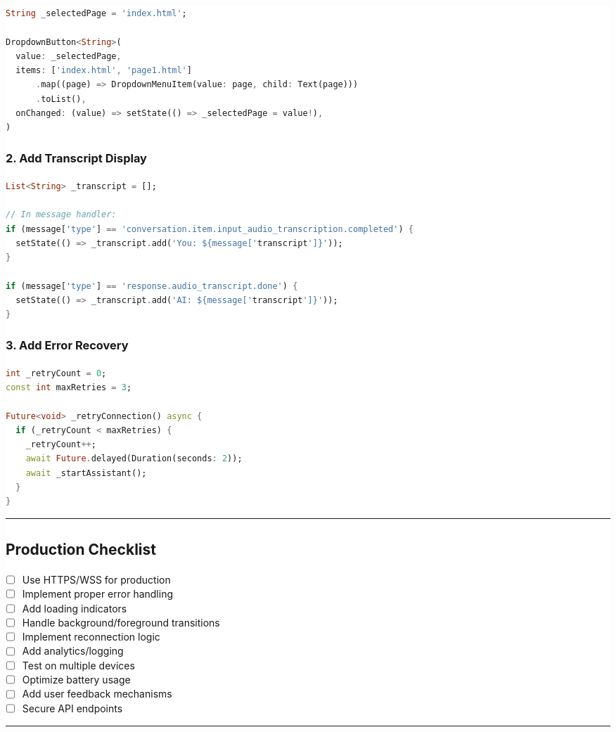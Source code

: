 ```dart
String _selectedPage = 'index.html';

DropdownButton<String>(
  value: _selectedPage,
  items: ['index.html', 'page1.html']
      .map((page) => DropdownMenuItem(value: page, child: Text(page)))
      .toList(),
  onChanged: (value) => setState(() => _selectedPage = value!),
)
```

### 2. Add Transcript Display

```dart
List<String> _transcript = [];

// In message handler:
if (message['type'] == 'conversation.item.input_audio_transcription.completed') {
  setState(() => _transcript.add('You: ${message['transcript']}'));
}

if (message['type'] == 'response.audio_transcript.done') {
  setState(() => _transcript.add('AI: ${message['transcript']}'));
}
```

### 3. Add Error Recovery

```dart
int _retryCount = 0;
const int maxRetries = 3;

Future<void> _retryConnection() async {
  if (_retryCount < maxRetries) {
    _retryCount++;
    await Future.delayed(Duration(seconds: 2));
    await _startAssistant();
  }
}
```

---

## Production Checklist

- [ ] Use HTTPS/WSS for production
- [ ] Implement proper error handling
- [ ] Add loading indicators
- [ ] Handle background/foreground transitions
- [ ] Implement reconnection logic
- [ ] Add analytics/logging
- [ ] Test on multiple devices
- [ ] Optimize battery usage
- [ ] Add user feedback mechanisms
- [ ] Secure API endpoints

---